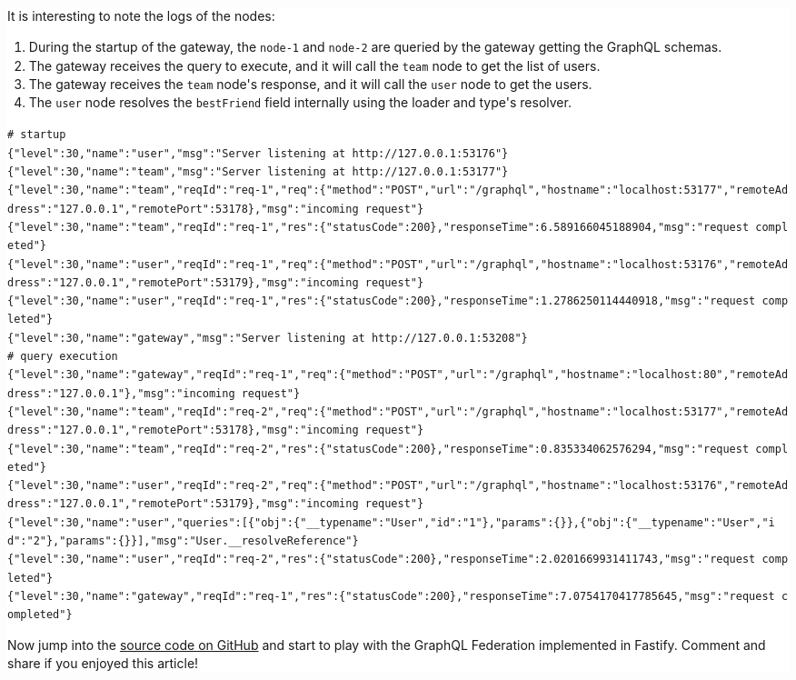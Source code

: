 It is interesting to note the logs of the nodes:

1. During the startup of the gateway, the `node-1` and `node-2` are queried by the gateway getting the GraphQL schemas.
2. The gateway receives the query to execute, and it will call the `team` node to get the list of users.
3. The gateway receives the `team` node's response, and it will call the `user` node to get the users.
4. The `user` node resolves the `bestFriend` field internally using the loader and type's resolver.

```log
# startup
{"level":30,"name":"user","msg":"Server listening at http://127.0.0.1:53176"}
{"level":30,"name":"team","msg":"Server listening at http://127.0.0.1:53177"}
{"level":30,"name":"team","reqId":"req-1","req":{"method":"POST","url":"/graphql","hostname":"localhost:53177","remoteAddress":"127.0.0.1","remotePort":53178},"msg":"incoming request"}
{"level":30,"name":"team","reqId":"req-1","res":{"statusCode":200},"responseTime":6.589166045188904,"msg":"request completed"}
{"level":30,"name":"user","reqId":"req-1","req":{"method":"POST","url":"/graphql","hostname":"localhost:53176","remoteAddress":"127.0.0.1","remotePort":53179},"msg":"incoming request"}
{"level":30,"name":"user","reqId":"req-1","res":{"statusCode":200},"responseTime":1.2786250114440918,"msg":"request completed"}
{"level":30,"name":"gateway","msg":"Server listening at http://127.0.0.1:53208"}
# query execution
{"level":30,"name":"gateway","reqId":"req-1","req":{"method":"POST","url":"/graphql","hostname":"localhost:80","remoteAddress":"127.0.0.1"},"msg":"incoming request"}
{"level":30,"name":"team","reqId":"req-2","req":{"method":"POST","url":"/graphql","hostname":"localhost:53177","remoteAddress":"127.0.0.1","remotePort":53178},"msg":"incoming request"}
{"level":30,"name":"team","reqId":"req-2","res":{"statusCode":200},"responseTime":0.835334062576294,"msg":"request completed"}
{"level":30,"name":"user","reqId":"req-2","req":{"method":"POST","url":"/graphql","hostname":"localhost:53176","remoteAddress":"127.0.0.1","remotePort":53179},"msg":"incoming request"}
{"level":30,"name":"user","queries":[{"obj":{"__typename":"User","id":"1"},"params":{}},{"obj":{"__typename":"User","id":"2"},"params":{}}],"msg":"User.__resolveReference"}
{"level":30,"name":"user","reqId":"req-2","res":{"statusCode":200},"responseTime":2.0201669931411743,"msg":"request completed"}
{"level":30,"name":"gateway","reqId":"req-1","res":{"statusCode":200},"responseTime":7.0754170417785645,"msg":"request completed"}
```

Now jump into the [source code on GitHub](https://github.com/Eomm/fastify-discord-bot-demo/tree/HEAD/bonus/graphql-federation) and start to play with the GraphQL Federation implemented in Fastify.
Comment and share if you enjoyed this article!
